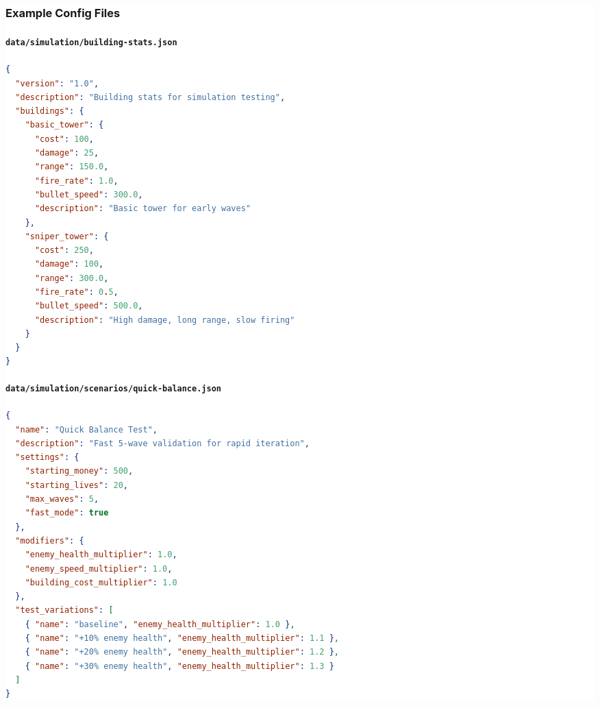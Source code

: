 ### Example Config Files

#### `data/simulation/building-stats.json`
```json
{
  "version": "1.0",
  "description": "Building stats for simulation testing",
  "buildings": {
    "basic_tower": {
      "cost": 100,
      "damage": 25,
      "range": 150.0,
      "fire_rate": 1.0,
      "bullet_speed": 300.0,
      "description": "Basic tower for early waves"
    },
    "sniper_tower": {
      "cost": 250,
      "damage": 100,
      "range": 300.0,
      "fire_rate": 0.5,
      "bullet_speed": 500.0,
      "description": "High damage, long range, slow firing"
    }
  }
}
```

#### `data/simulation/scenarios/quick-balance.json`
```json
{
  "name": "Quick Balance Test",
  "description": "Fast 5-wave validation for rapid iteration",
  "settings": {
    "starting_money": 500,
    "starting_lives": 20,
    "max_waves": 5,
    "fast_mode": true
  },
  "modifiers": {
    "enemy_health_multiplier": 1.0,
    "enemy_speed_multiplier": 1.0,
    "building_cost_multiplier": 1.0
  },
  "test_variations": [
    { "name": "baseline", "enemy_health_multiplier": 1.0 },
    { "name": "+10% enemy health", "enemy_health_multiplier": 1.1 },
    { "name": "+20% enemy health", "enemy_health_multiplier": 1.2 },
    { "name": "+30% enemy health", "enemy_health_multiplier": 1.3 }
  ]
}
```
